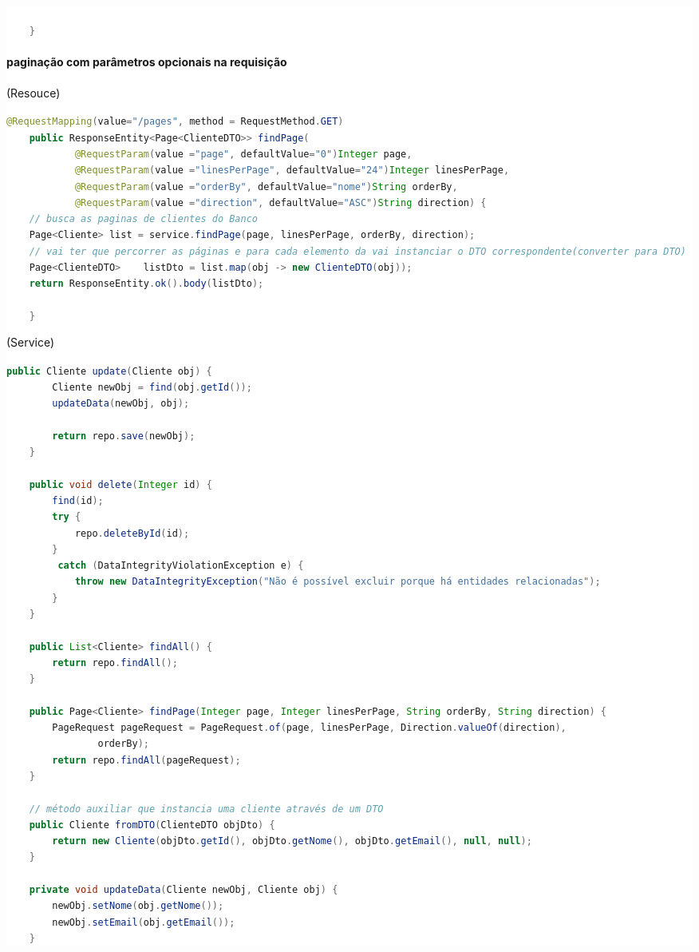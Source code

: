 ~~~JAVA

	}
~~~

#### paginação com parâmetros opcionais na requisição

(Resouce)
~~~JAVA
@RequestMapping(value="/pages", method = RequestMethod.GET)
	public ResponseEntity<Page<ClienteDTO>> findPage(
			@RequestParam(value ="page", defaultValue="0")Integer page,
			@RequestParam(value ="linesPerPage", defaultValue="24")Integer linesPerPage,
			@RequestParam(value ="orderBy", defaultValue="nome")String orderBy,
			@RequestParam(value ="direction", defaultValue="ASC")String direction) {
	// busca as paginas de clientes do Banco
	Page<Cliente> list = service.findPage(page, linesPerPage, orderBy, direction);
	// vai ter que percorrer as páginas e para cada elemento da vai instanciar o DTO correspondente(converter para DTO)
	Page<ClienteDTO>	listDto = list.map(obj -> new ClienteDTO(obj));
	return ResponseEntity.ok().body(listDto);

	}
~~~
(Service)
~~~JAVA
public Cliente update(Cliente obj) {
		Cliente newObj = find(obj.getId());
		updateData(newObj, obj);

		return repo.save(newObj);
	}

	public void delete(Integer id) {
		find(id);
		try {
			repo.deleteById(id);
		}
		 catch (DataIntegrityViolationException e) {
			throw new DataIntegrityException("Não é possível excluir porque há entidades relacionadas");
		}
	}

	public List<Cliente> findAll() {
		return repo.findAll();
	}

	public Page<Cliente> findPage(Integer page, Integer linesPerPage, String orderBy, String direction) {
		PageRequest pageRequest = PageRequest.of(page, linesPerPage, Direction.valueOf(direction),
				orderBy);
		return repo.findAll(pageRequest);
	}

	// método auxiliar que instancia uma cliente através de um DTO
	public Cliente fromDTO(ClienteDTO objDto) {
		return new Cliente(objDto.getId(), objDto.getNome(), objDto.getEmail(), null, null);
	}

	private void updateData(Cliente newObj, Cliente obj) {
		newObj.setNome(obj.getNome());
		newObj.setEmail(obj.getEmail());
	}
~~~
